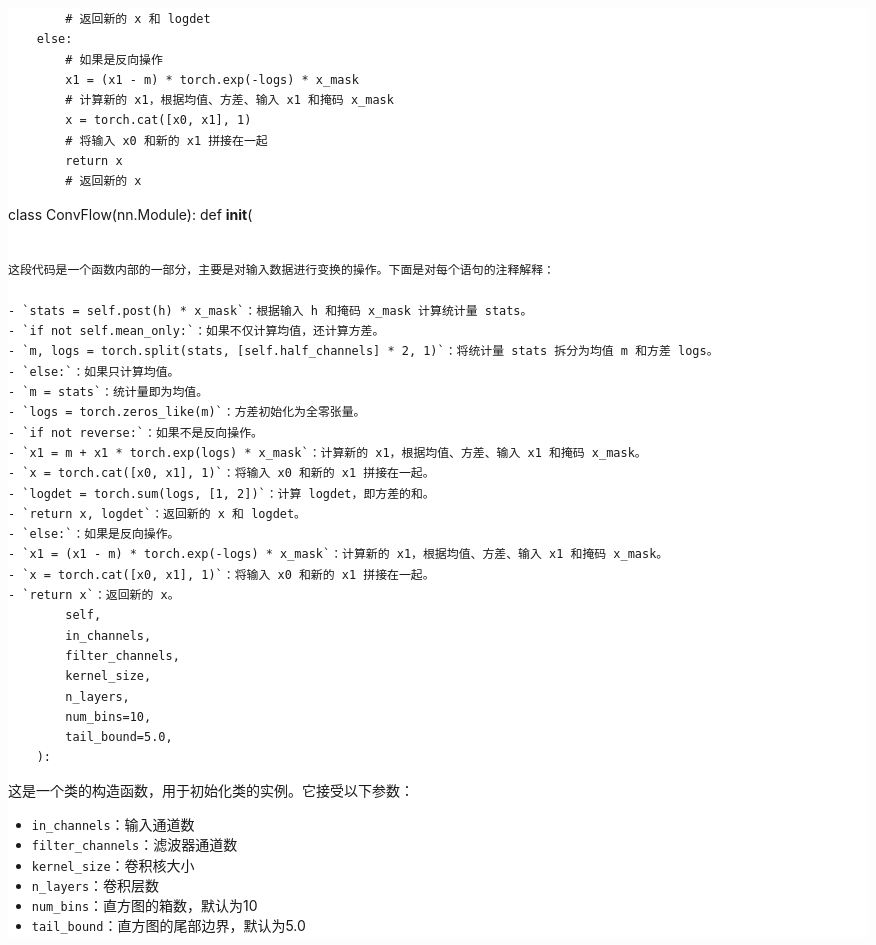             # 返回新的 x 和 logdet
        else:
            # 如果是反向操作
            x1 = (x1 - m) * torch.exp(-logs) * x_mask
            # 计算新的 x1，根据均值、方差、输入 x1 和掩码 x_mask
            x = torch.cat([x0, x1], 1)
            # 将输入 x0 和新的 x1 拼接在一起
            return x
            # 返回新的 x


class ConvFlow(nn.Module):
    def __init__(
```

这段代码是一个函数内部的一部分，主要是对输入数据进行变换的操作。下面是对每个语句的注释解释：

- `stats = self.post(h) * x_mask`：根据输入 h 和掩码 x_mask 计算统计量 stats。
- `if not self.mean_only:`：如果不仅计算均值，还计算方差。
- `m, logs = torch.split(stats, [self.half_channels] * 2, 1)`：将统计量 stats 拆分为均值 m 和方差 logs。
- `else:`：如果只计算均值。
- `m = stats`：统计量即为均值。
- `logs = torch.zeros_like(m)`：方差初始化为全零张量。
- `if not reverse:`：如果不是反向操作。
- `x1 = m + x1 * torch.exp(logs) * x_mask`：计算新的 x1，根据均值、方差、输入 x1 和掩码 x_mask。
- `x = torch.cat([x0, x1], 1)`：将输入 x0 和新的 x1 拼接在一起。
- `logdet = torch.sum(logs, [1, 2])`：计算 logdet，即方差的和。
- `return x, logdet`：返回新的 x 和 logdet。
- `else:`：如果是反向操作。
- `x1 = (x1 - m) * torch.exp(-logs) * x_mask`：计算新的 x1，根据均值、方差、输入 x1 和掩码 x_mask。
- `x = torch.cat([x0, x1], 1)`：将输入 x0 和新的 x1 拼接在一起。
- `return x`：返回新的 x。
        self,
        in_channels,
        filter_channels,
        kernel_size,
        n_layers,
        num_bins=10,
        tail_bound=5.0,
    ):
```
这是一个类的构造函数，用于初始化类的实例。它接受以下参数：
- `in_channels`：输入通道数
- `filter_channels`：滤波器通道数
- `kernel_size`：卷积核大小
- `n_layers`：卷积层数
- `num_bins`：直方图的箱数，默认为10
- `tail_bound`：直方图的尾部边界，默认为5.0
